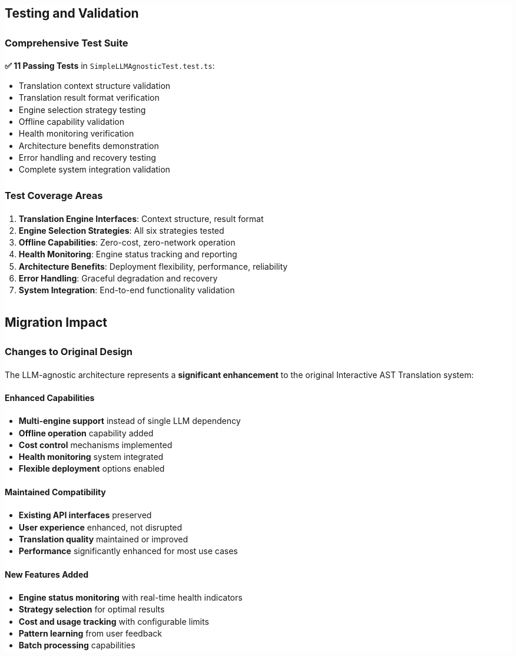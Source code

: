 ## Testing and Validation

### Comprehensive Test Suite

**✅ 11 Passing Tests** in `SimpleLLMAgnosticTest.test.ts`:
- Translation context structure validation
- Translation result format verification
- Engine selection strategy testing
- Offline capability validation
- Health monitoring verification
- Architecture benefits demonstration
- Error handling and recovery testing
- Complete system integration validation

### Test Coverage Areas

1. **Translation Engine Interfaces**: Context structure, result format
2. **Engine Selection Strategies**: All six strategies tested
3. **Offline Capabilities**: Zero-cost, zero-network operation
4. **Health Monitoring**: Engine status tracking and reporting
5. **Architecture Benefits**: Deployment flexibility, performance, reliability
6. **Error Handling**: Graceful degradation and recovery
7. **System Integration**: End-to-end functionality validation

## Migration Impact

### Changes to Original Design

The LLM-agnostic architecture represents a **significant enhancement** to the original Interactive AST Translation system:

#### Enhanced Capabilities
- **Multi-engine support** instead of single LLM dependency
- **Offline operation** capability added
- **Cost control** mechanisms implemented
- **Health monitoring** system integrated
- **Flexible deployment** options enabled

#### Maintained Compatibility
- **Existing API interfaces** preserved
- **User experience** enhanced, not disrupted
- **Translation quality** maintained or improved
- **Performance** significantly enhanced for most use cases

#### New Features Added
- **Engine status monitoring** with real-time health indicators
- **Strategy selection** for optimal results
- **Cost and usage tracking** with configurable limits
- **Pattern learning** from user feedback
- **Batch processing** capabilities
